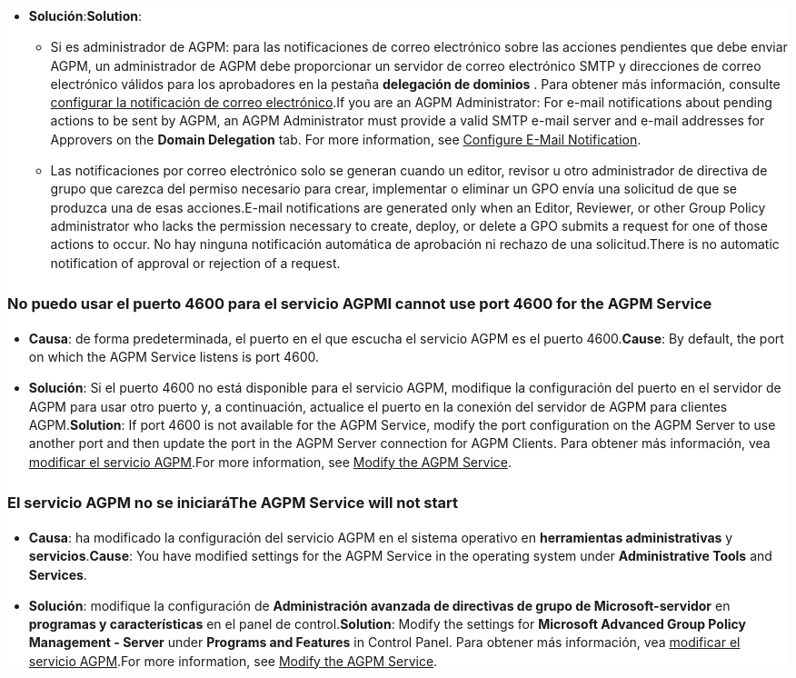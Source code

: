 -   <span data-ttu-id="8c605-162">**Solución**:</span><span class="sxs-lookup"><span data-stu-id="8c605-162">**Solution**:</span></span>

    -   <span data-ttu-id="8c605-163">Si es administrador de AGPM: para las notificaciones de correo electrónico sobre las acciones pendientes que debe enviar AGPM, un administrador de AGPM debe proporcionar un servidor de correo electrónico SMTP y direcciones de correo electrónico válidos para los aprobadores en la pestaña **delegación de dominios** . Para obtener más información, consulte [configurar la notificación de correo electrónico](configure-e-mail-notification-agpm40.md).</span><span class="sxs-lookup"><span data-stu-id="8c605-163">If you are an AGPM Administrator: For e-mail notifications about pending actions to be sent by AGPM, an AGPM Administrator must provide a valid SMTP e-mail server and e-mail addresses for Approvers on the **Domain Delegation** tab. For more information, see [Configure E-Mail Notification](configure-e-mail-notification-agpm40.md).</span></span>

    -   <span data-ttu-id="8c605-164">Las notificaciones por correo electrónico solo se generan cuando un editor, revisor u otro administrador de directiva de grupo que carezca del permiso necesario para crear, implementar o eliminar un GPO envía una solicitud de que se produzca una de esas acciones.</span><span class="sxs-lookup"><span data-stu-id="8c605-164">E-mail notifications are generated only when an Editor, Reviewer, or other Group Policy administrator who lacks the permission necessary to create, deploy, or delete a GPO submits a request for one of those actions to occur.</span></span> <span data-ttu-id="8c605-165">No hay ninguna notificación automática de aprobación ni rechazo de una solicitud.</span><span class="sxs-lookup"><span data-stu-id="8c605-165">There is no automatic notification of approval or rejection of a request.</span></span>

### <a href="" id="bkmk-port"></a><span data-ttu-id="8c605-166">No puedo usar el puerto 4600 para el servicio AGPM</span><span class="sxs-lookup"><span data-stu-id="8c605-166">I cannot use port 4600 for the AGPM Service</span></span>

-   <span data-ttu-id="8c605-167">**Causa**: de forma predeterminada, el puerto en el que escucha el servicio AGPM es el puerto 4600.</span><span class="sxs-lookup"><span data-stu-id="8c605-167">**Cause**: By default, the port on which the AGPM Service listens is port 4600.</span></span>

-   <span data-ttu-id="8c605-168">**Solución**: Si el puerto 4600 no está disponible para el servicio AGPM, modifique la configuración del puerto en el servidor de AGPM para usar otro puerto y, a continuación, actualice el puerto en la conexión del servidor de AGPM para clientes AGPM.</span><span class="sxs-lookup"><span data-stu-id="8c605-168">**Solution**: If port 4600 is not available for the AGPM Service, modify the port configuration on the AGPM Server to use another port and then update the port in the AGPM Server connection for AGPM Clients.</span></span> <span data-ttu-id="8c605-169">Para obtener más información, vea [modificar el servicio AGPM](modify-the-agpm-service-agpm40.md).</span><span class="sxs-lookup"><span data-stu-id="8c605-169">For more information, see [Modify the AGPM Service](modify-the-agpm-service-agpm40.md).</span></span>

### <a href="" id="bkmk-not-start"></a><span data-ttu-id="8c605-170">El servicio AGPM no se iniciará</span><span class="sxs-lookup"><span data-stu-id="8c605-170">The AGPM Service will not start</span></span>

-   <span data-ttu-id="8c605-171">**Causa**: ha modificado la configuración del servicio AGPM en el sistema operativo en **herramientas administrativas** y **servicios**.</span><span class="sxs-lookup"><span data-stu-id="8c605-171">**Cause**: You have modified settings for the AGPM Service in the operating system under **Administrative Tools** and **Services**.</span></span>

-   <span data-ttu-id="8c605-172">**Solución**: modifique la configuración de **Administración avanzada de directivas de grupo de Microsoft-servidor** en **programas y características** en el panel de control.</span><span class="sxs-lookup"><span data-stu-id="8c605-172">**Solution**: Modify the settings for **Microsoft Advanced Group Policy Management - Server** under **Programs and Features** in Control Panel.</span></span> <span data-ttu-id="8c605-173">Para obtener más información, vea [modificar el servicio AGPM](modify-the-agpm-service-agpm40.md).</span><span class="sxs-lookup"><span data-stu-id="8c605-173">For more information, see [Modify the AGPM Service](modify-the-agpm-service-agpm40.md).</span></span>
